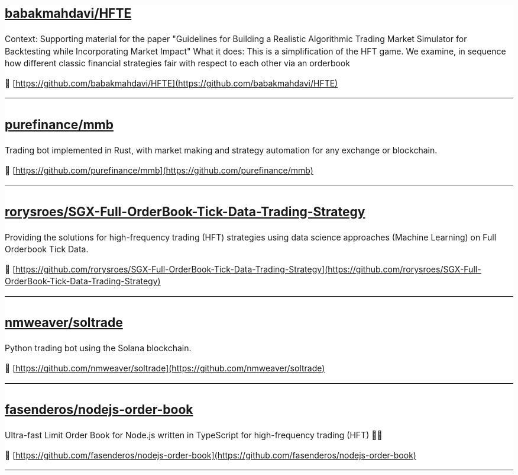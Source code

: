 
## [babakmahdavi/HFTE](https://github.com/babakmahdavi/HFTE)

Context: Supporting material for the paper "Guidelines for Building a Realistic Algorithmic Trading Market Simulator for Backtesting while Incorporating Market Impact" What it does: This is a simplification of the HFT game. We examine, in sequence how different classic financial strategies fair with respect to each other via an orderbook

🔗 [https://github.com/babakmahdavi/HFTE](https://github.com/babakmahdavi/HFTE)

---

## [purefinance/mmb](https://github.com/purefinance/mmb)

Trading bot implemented in Rust, with market making and strategy automation for any exchange or blockchain.

🔗 [https://github.com/purefinance/mmb](https://github.com/purefinance/mmb)

---

## [rorysroes/SGX-Full-OrderBook-Tick-Data-Trading-Strategy](https://github.com/rorysroes/SGX-Full-OrderBook-Tick-Data-Trading-Strategy)

Providing the solutions for high-frequency trading (HFT) strategies using data science approaches (Machine Learning) on Full Orderbook Tick Data.

🔗 [https://github.com/rorysroes/SGX-Full-OrderBook-Tick-Data-Trading-Strategy](https://github.com/rorysroes/SGX-Full-OrderBook-Tick-Data-Trading-Strategy)

---

## [nmweaver/soltrade](https://github.com/nmweaver/soltrade)

Python trading bot using the Solana blockchain.

🔗 [https://github.com/nmweaver/soltrade](https://github.com/nmweaver/soltrade)

---

## [fasenderos/nodejs-order-book](https://github.com/fasenderos/nodejs-order-book)

Ultra-fast Limit Order Book for Node.js written in TypeScript for high-frequency trading (HFT) :rocket::rocket:

🔗 [https://github.com/fasenderos/nodejs-order-book](https://github.com/fasenderos/nodejs-order-book)

---
